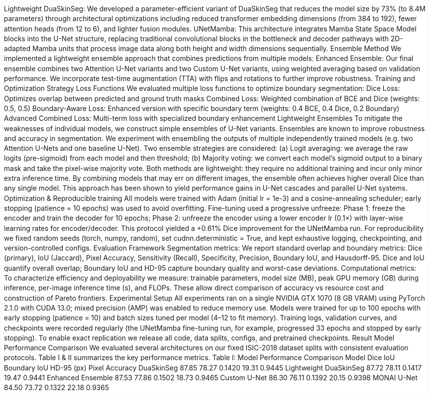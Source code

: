 Lightweight DuaSkinSeg: We developed a parameter-efficient variant of DuaSkinSeg that reduces the model size by 73% (to 8.4M parameters) through architectural optimizations including reduced transformer embedding dimensions (from 384 to 192), fewer attention heads (from 12 to 6), and lighter fusion modules.
UNetMamba: This architecture integrates Mamba State Space Model blocks into the U-Net structure, replacing traditional convolutional blocks in the bottleneck and decoder pathways with 2D-adapted Mamba units that process image data along both height and width dimensions sequentially.
Ensemble Method
We implemented a lightweight ensemble approach that combines predictions from multiple models:
Enhanced Ensemble: Our final ensemble combines two Attention U-Net variants and two Custom U-Net variants, using weighted averaging based on validation performance. We incorporate test-time augmentation (TTA) with flips and rotations to further improve robustness.
Training and Optimization Strategy
Loss Functions
We evaluated multiple loss functions to optimize boundary segmentation:
	Dice Loss: Optimizes overlap between predicted and ground truth masks
	Combined Loss: Weighted combination of BCE and Dice (weights: 0.5, 0.5)
	Boundary-Aware Loss: Enhanced version with specific boundary term (weights: 0.4 BCE, 0.4 Dice, 0.2 Boundary)
	Advanced Combined Loss: Multi-term loss with specialized boundary enhancement
Lightweight Ensembles
To mitigate the weaknesses of individual models, we construct simple ensembles of U-Net variants. Ensembles are known to improve robustness and accuracy in segmentation. We experiment with ensembling the outputs of multiple independently trained models (e.g. two Attention U-Nets and one baseline U-Net). Two ensemble strategies are considered: (a) Logit averaging: we average the raw logits (pre-sigmoid) from each model and then threshold; (b) Majority voting: we convert each model’s sigmoid output to a binary mask and take the pixel-wise majority vote. Both methods are lightweight: they require no additional training and incur only minor extra inference time. By combining models that may err on different images, the ensemble often achieves higher overall Dice than any single model. This approach has been shown to yield performance gains in U-Net cascades and parallel U-Net systems.
Optimization & Reproducible training
All models were trained with Adam (initial lr = 1e-3) and a cosine-annealing scheduler; early stopping (patience = 10 epochs) was used to avoid overfitting. Fine-tuning used a progressive unfreeze: Phase 1: freeze the encoder and train the decoder for 10 epochs; Phase 2: unfreeze the encoder using a lower encoder lr (0.1×) with layer-wise learning rates for encoder/decoder. This protocol yielded a +0.61% Dice improvement for the UNetMamba run. For reproducibility we fixed random seeds (torch, numpy, random), set cudnn.deterministic = True, and kept exhaustive logging, checkpointing, and version-controlled configs.
Evaluation Framework
Segmentation metrics: We report standard overlap and boundary metrics: Dice (primary), IoU (Jaccard), Pixel Accuracy, Sensitivity (Recall), Specificity, Precision, Boundary IoU, and Hausdorff-95. Dice and IoU quantify overall overlap; Boundary IoU and HD-95 capture boundary quality and worst-case deviations.
Computational metrics: To characterize efficiency and deployability we measure: trainable parameters, model size (MB), peak GPU memory (GB) during inference, per-image inference time (s), and FLOPs. These allow direct comparison of accuracy vs resource cost and construction of Pareto frontiers.
Experimental Setup
All experiments ran on a single NVIDIA GTX 1070 (8 GB VRAM) using PyTorch 2.1.0 with CUDA 13.0; mixed precision (AMP) was enabled to reduce memory use. Models were trained for up to 100 epochs with early stopping (patience = 10) and batch sizes tuned per model (4–12 to fit memory). Training logs, validation curves, and checkpoints were recorded regularly (the UNetMamba fine-tuning run, for example, progressed 33 epochs and stopped by early stopping). To enable exact replication we release all code, data splits, configs, and pretrained checkpoints.
Result
Model Performance Comparison
We evaluated several architectures on our fixed ISIC-2018 dataset splits with consistent evaluation protocols. Table I & II summarizes the key performance metrics.
Table I: Model Performance Comparison
Model	Dice	IoU	Boundary IoU	HD-95 (px)	Pixel Accuracy
DuaSkinSeg	87.85	78.27	0.1420	19.31	0.9445
Lightweight DuaSkinSeg	87.72	78.11	0.1417	19.47	0.9441
Enhanced Ensemble	87.53	77.86	0.1502	18.73	0.9465
Custom U-Net	86.30	76.11	0.1392	20.15	0.9398
MONAI U-Net	84.50	73.72	0.1322	22.18	0.9365